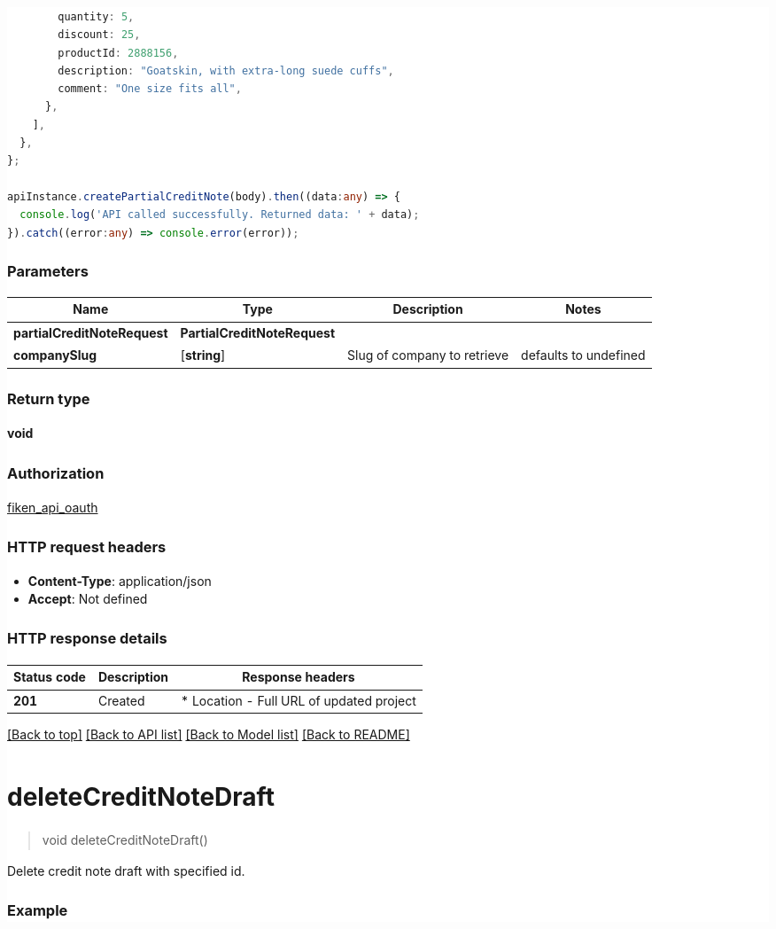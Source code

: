 ```typescript
        quantity: 5,
        discount: 25,
        productId: 2888156,
        description: "Goatskin, with extra-long suede cuffs",
        comment: "One size fits all",
      },
    ],
  },
};

apiInstance.createPartialCreditNote(body).then((data:any) => {
  console.log('API called successfully. Returned data: ' + data);
}).catch((error:any) => console.error(error));
```


### Parameters

Name | Type | Description  | Notes
------------- | ------------- | ------------- | -------------
 **partialCreditNoteRequest** | **PartialCreditNoteRequest**|  |
 **companySlug** | [**string**] | Slug of company to retrieve | defaults to undefined


### Return type

**void**

### Authorization

[fiken_api_oauth](README.md#fiken_api_oauth)

### HTTP request headers

 - **Content-Type**: application/json
 - **Accept**: Not defined


### HTTP response details
| Status code | Description | Response headers |
|-------------|-------------|------------------|
**201** | Created |  * Location - Full URL of updated project <br>  |

[[Back to top]](#) [[Back to API list]](README.md#documentation-for-api-endpoints) [[Back to Model list]](README.md#documentation-for-models) [[Back to README]](README.md)

# **deleteCreditNoteDraft**
> void deleteCreditNoteDraft()

Delete credit note draft with specified id.

### Example

